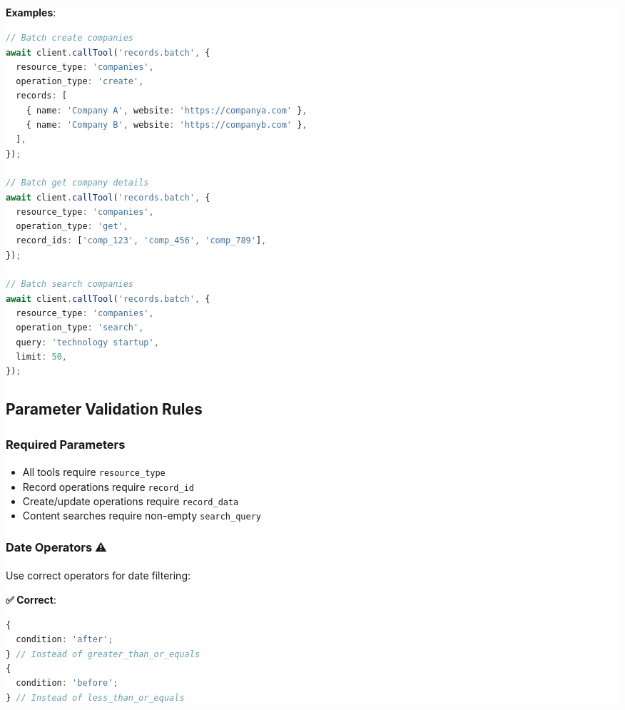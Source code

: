 **Examples**:

```typescript
// Batch create companies
await client.callTool('records.batch', {
  resource_type: 'companies',
  operation_type: 'create',
  records: [
    { name: 'Company A', website: 'https://companya.com' },
    { name: 'Company B', website: 'https://companyb.com' },
  ],
});

// Batch get company details
await client.callTool('records.batch', {
  resource_type: 'companies',
  operation_type: 'get',
  record_ids: ['comp_123', 'comp_456', 'comp_789'],
});

// Batch search companies
await client.callTool('records.batch', {
  resource_type: 'companies',
  operation_type: 'search',
  query: 'technology startup',
  limit: 50,
});
```

## Parameter Validation Rules

### Required Parameters

- All tools require `resource_type`
- Record operations require `record_id`
- Create/update operations require `record_data`
- Content searches require non-empty `search_query`

### Date Operators ⚠️

Use correct operators for date filtering:

**✅ Correct**:

```typescript
{
  condition: 'after';
} // Instead of greater_than_or_equals
{
  condition: 'before';
} // Instead of less_than_or_equals
```
